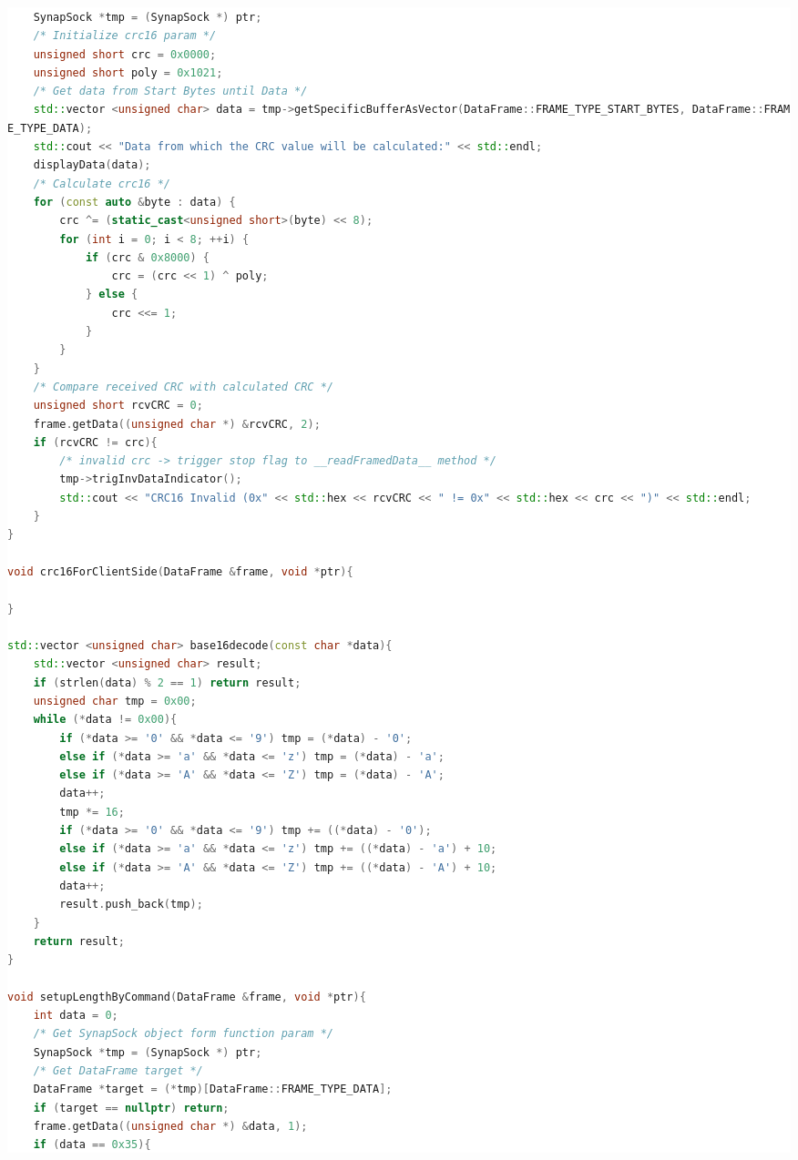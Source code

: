 ```cpp
    SynapSock *tmp = (SynapSock *) ptr;
    /* Initialize crc16 param */
    unsigned short crc = 0x0000;
    unsigned short poly = 0x1021;
    /* Get data from Start Bytes until Data */
    std::vector <unsigned char> data = tmp->getSpecificBufferAsVector(DataFrame::FRAME_TYPE_START_BYTES, DataFrame::FRAME_TYPE_DATA);
    std::cout << "Data from which the CRC value will be calculated:" << std::endl;
    displayData(data);
    /* Calculate crc16 */
    for (const auto &byte : data) {
        crc ^= (static_cast<unsigned short>(byte) << 8);
        for (int i = 0; i < 8; ++i) {
            if (crc & 0x8000) {
                crc = (crc << 1) ^ poly;
            } else {
                crc <<= 1;
            }
        }
    }
    /* Compare received CRC with calculated CRC */
    unsigned short rcvCRC = 0;
    frame.getData((unsigned char *) &rcvCRC, 2);
    if (rcvCRC != crc){
        /* invalid crc -> trigger stop flag to __readFramedData__ method */
        tmp->trigInvDataIndicator();
        std::cout << "CRC16 Invalid (0x" << std::hex << rcvCRC << " != 0x" << std::hex << crc << ")" << std::endl;
    }
}

void crc16ForClientSide(DataFrame &frame, void *ptr){

}

std::vector <unsigned char> base16decode(const char *data){
    std::vector <unsigned char> result;
    if (strlen(data) % 2 == 1) return result;
    unsigned char tmp = 0x00;
    while (*data != 0x00){
        if (*data >= '0' && *data <= '9') tmp = (*data) - '0';
        else if (*data >= 'a' && *data <= 'z') tmp = (*data) - 'a';
        else if (*data >= 'A' && *data <= 'Z') tmp = (*data) - 'A';
        data++;
        tmp *= 16;
        if (*data >= '0' && *data <= '9') tmp += ((*data) - '0');
        else if (*data >= 'a' && *data <= 'z') tmp += ((*data) - 'a') + 10;
        else if (*data >= 'A' && *data <= 'Z') tmp += ((*data) - 'A') + 10;
        data++;
        result.push_back(tmp);
    }
    return result;
}

void setupLengthByCommand(DataFrame &frame, void *ptr){
    int data = 0;
    /* Get SynapSock object form function param */
    SynapSock *tmp = (SynapSock *) ptr;
    /* Get DataFrame target */
    DataFrame *target = (*tmp)[DataFrame::FRAME_TYPE_DATA];
    if (target == nullptr) return;
    frame.getData((unsigned char *) &data, 1);
    if (data == 0x35){
```
